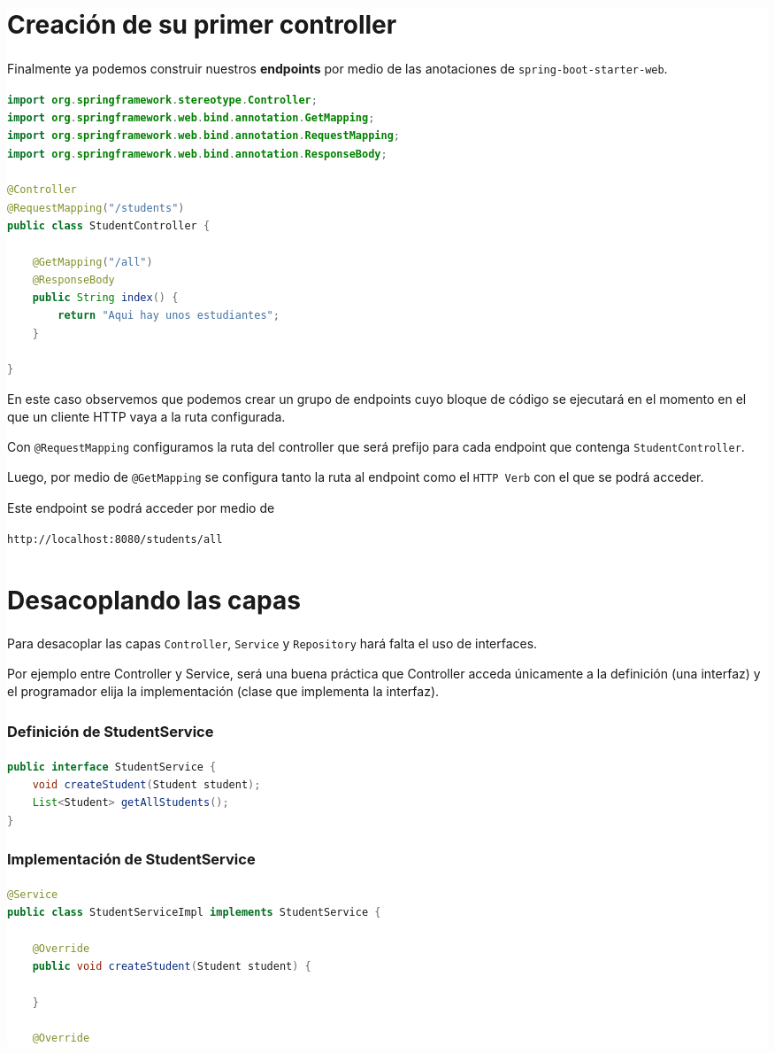 # Creación de su primer controller

Finalmente ya podemos construir nuestros **endpoints** por medio de las anotaciones de `spring-boot-starter-web`.

```java
import org.springframework.stereotype.Controller;
import org.springframework.web.bind.annotation.GetMapping;
import org.springframework.web.bind.annotation.RequestMapping;
import org.springframework.web.bind.annotation.ResponseBody;

@Controller
@RequestMapping("/students")
public class StudentController {

    @GetMapping("/all")
    @ResponseBody
    public String index() {
        return "Aqui hay unos estudiantes";
    }

}
```

En este caso observemos que podemos crear un grupo de endpoints cuyo bloque de código se ejecutará en el momento en el que un cliente HTTP vaya a la ruta configurada.

Con `@RequestMapping` configuramos la ruta del controller que será prefijo para cada endpoint que contenga `StudentController`. 

Luego, por medio de `@GetMapping` se configura tanto la ruta al endpoint como el `HTTP Verb` con el que se podrá acceder.

Este endpoint se podrá acceder por medio de

```
http://localhost:8080/students/all
```

# Desacoplando las capas

Para desacoplar las capas `Controller`, `Service` y `Repository` hará falta el uso de interfaces.

Por ejemplo entre Controller y Service, será una buena práctica que Controller acceda únicamente a la definición (una interfaz) y el programador elija la implementación (clase que implementa la interfaz).

### Definición de StudentService
```java
public interface StudentService {
    void createStudent(Student student);
    List<Student> getAllStudents();
}
```
### Implementación de StudentService
```java
@Service
public class StudentServiceImpl implements StudentService {

    @Override
    public void createStudent(Student student) {

    }

    @Override
```